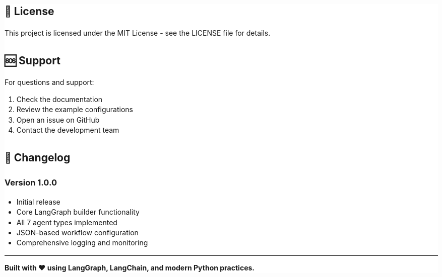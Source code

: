## 📄 License

This project is licensed under the MIT License - see the LICENSE file for details.

## 🆘 Support

For questions and support:

1. Check the documentation
2. Review the example configurations
3. Open an issue on GitHub
4. Contact the development team

## 🔄 Changelog

### Version 1.0.0
- Initial release
- Core LangGraph builder functionality
- All 7 agent types implemented
- JSON-based workflow configuration
- Comprehensive logging and monitoring

---

**Built with ❤️ using LangGraph, LangChain, and modern Python practices.**
